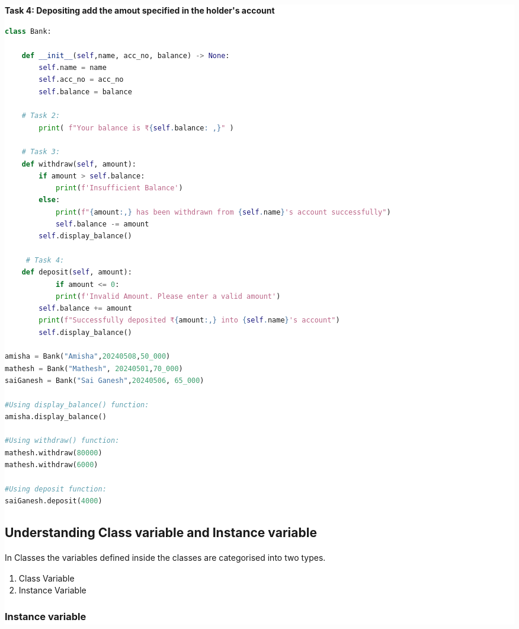 **Task 4: Depositing add the amout specified in the holder's account**

```python
class Bank:

    def __init__(self,name, acc_no, balance) -> None:
        self.name = name
        self.acc_no = acc_no
        self.balance = balance
    
    # Task 2: 
        print( f"Your balance is ₹{self.balance: ,}" )
        
    # Task 3: 
    def withdraw(self, amount):
        if amount > self.balance:
            print(f'Insufficient Balance')
        else:
            print(f"{amount:,} has been withdrawn from {self.name}'s account successfully")
            self.balance -= amount
        self.display_balance()
        
     # Task 4:
    def deposit(self, amount):
		    if amount <= 0:
            print(f'Invalid Amount. Please enter a valid amount')
        self.balance += amount
        print(f"Successfully deposited ₹{amount:,} into {self.name}'s account")
        self.display_balance()
        
amisha = Bank("Amisha",20240508,50_000)
mathesh = Bank("Mathesh", 20240501,70_000)
saiGanesh = Bank("Sai Ganesh",20240506, 65_000)

#Using display_balance() function:
amisha.display_balance()

#Using withdraw() function:
mathesh.withdraw(80000)
mathesh.withdraw(6000)

#Using deposit function:
saiGanesh.deposit(4000)
```

## Understanding Class variable and Instance variable

In Classes the variables defined inside the classes are categorised into two types.

1. Class Variable
2. Instance Variable

### Instance variable
